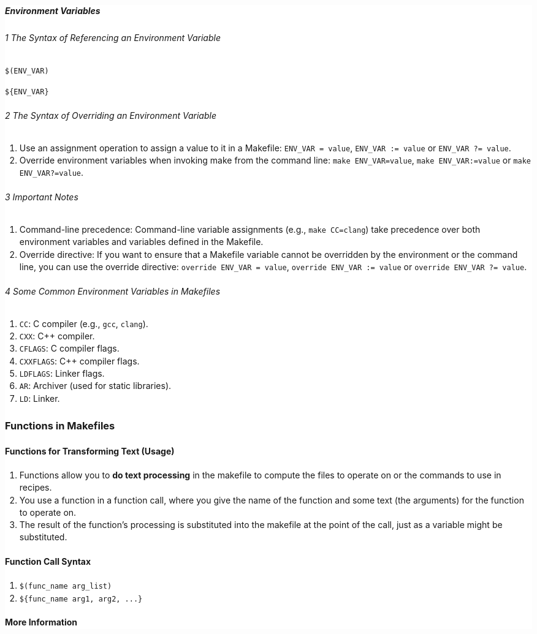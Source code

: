 ##### Environment Variables

###### 1 The Syntax of Referencing an Environment Variable

```
$(ENV_VAR)
```

```
${ENV_VAR}
```

###### 2 The Syntax of Overriding an Environment Variable

1. Use an assignment operation to assign a value to it in a Makefile:
   `ENV_VAR = value`, `ENV_VAR := value` or `ENV_VAR ?= value`.
2. Override environment variables when invoking make from the command line:
   `make ENV_VAR=value`, `make ENV_VAR:=value` or `make ENV_VAR?=value`.

###### 3 Important Notes

1. Command-line precedence: Command-line variable assignments (e.g.,
   `make CC=clang`) take precedence over both environment variables and
   variables defined in the Makefile.
2. Override directive: If you want to ensure that a Makefile variable cannot be
   overridden by the environment or the command line, you can use the override
   directive: `override ENV_VAR = value`, `override ENV_VAR := value` or
   `override ENV_VAR ?= value`.

###### 4 Some Common Environment Variables in Makefiles

1. `CC`: C compiler (e.g., `gcc`, `clang`).
2. `CXX`: C++ compiler.
3. `CFLAGS`: C compiler flags.
4. `CXXFLAGS`: C++ compiler flags.
5. `LDFLAGS`: Linker flags.
6. `AR`: Archiver (used for static libraries).
7. `LD`: Linker.

### Functions in Makefiles

#### Functions for Transforming Text (Usage)

1. Functions allow you to **do text processing** in the makefile to compute the
   files to operate on or the commands to use in recipes.
2. You use a function in a function call, where you give the name of the
   function and some text (the arguments) for the function to operate on.
3. The result of the function’s processing is substituted into the makefile at
   the point of the call, just as a variable might be substituted.

#### Function Call Syntax

1. `$(func_name arg_list)`
2. `${func_name arg1, arg2, ...}`

#### More Information
